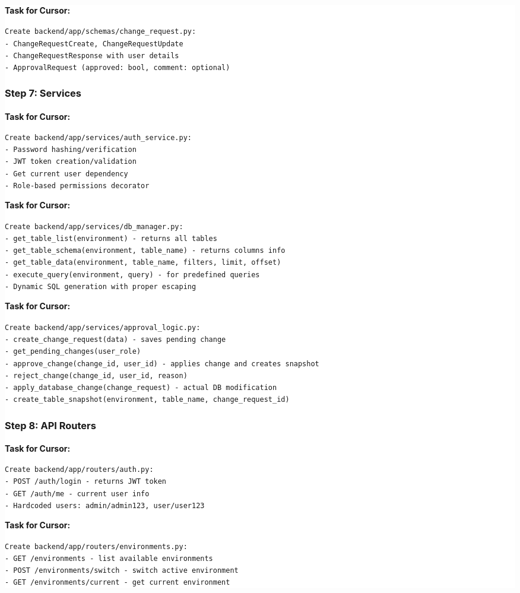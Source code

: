 **Task for Cursor:**
```
Create backend/app/schemas/change_request.py:
- ChangeRequestCreate, ChangeRequestUpdate
- ChangeRequestResponse with user details
- ApprovalRequest (approved: bool, comment: optional)
```

### Step 7: Services
**Task for Cursor:**
```
Create backend/app/services/auth_service.py:
- Password hashing/verification
- JWT token creation/validation
- Get current user dependency
- Role-based permissions decorator
```

**Task for Cursor:**
```
Create backend/app/services/db_manager.py:
- get_table_list(environment) - returns all tables
- get_table_schema(environment, table_name) - returns columns info
- get_table_data(environment, table_name, filters, limit, offset)
- execute_query(environment, query) - for predefined queries
- Dynamic SQL generation with proper escaping
```

**Task for Cursor:**
```
Create backend/app/services/approval_logic.py:
- create_change_request(data) - saves pending change
- get_pending_changes(user_role)
- approve_change(change_id, user_id) - applies change and creates snapshot
- reject_change(change_id, user_id, reason)
- apply_database_change(change_request) - actual DB modification
- create_table_snapshot(environment, table_name, change_request_id)
```

### Step 8: API Routers
**Task for Cursor:**
```
Create backend/app/routers/auth.py:
- POST /auth/login - returns JWT token
- GET /auth/me - current user info
- Hardcoded users: admin/admin123, user/user123
```

**Task for Cursor:**
```
Create backend/app/routers/environments.py:
- GET /environments - list available environments
- POST /environments/switch - switch active environment
- GET /environments/current - get current environment
```
